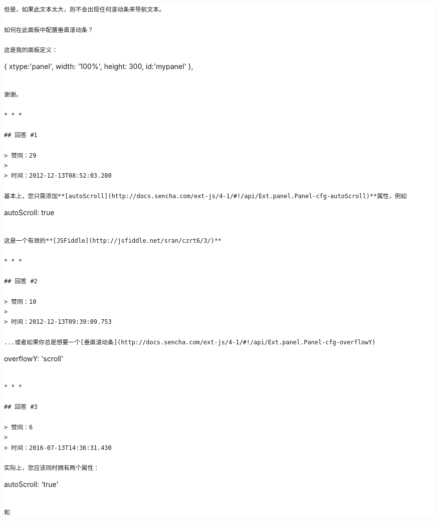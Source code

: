 ```
但是，如果此文本太大，则不会出现任何滚动条来导航文本。

如何在此面板中配置垂直滚动条？

这是我的面板定义：

```
{
  xtype:'panel',
  width: '100%',
  height: 300,
  id:'mypanel'
}, 
```

谢谢。

* * *

## 回答 #1

> 赞同：29
> 
> 时间：2012-12-13T08:52:03.280

基本上，您只需添加**[autoScroll](http://docs.sencha.com/ext-js/4-1/#!/api/Ext.panel.Panel-cfg-autoScroll)**属性，例如

```
autoScroll: true 
```

这是一个有效的**[JSFiddle](http://jsfiddle.net/sran/czrt6/3/)**

* * *

## 回答 #2

> 赞同：10
> 
> 时间：2012-12-13T09:39:09.753

...或者如果你总是想要一个[垂直滚动条](http://docs.sencha.com/ext-js/4-1/#!/api/Ext.panel.Panel-cfg-overflowY)

```
overflowY: 'scroll' 
```

* * *

## 回答 #3

> 赞同：6
> 
> 时间：2016-07-13T14:36:31.430

实际上，您应该同时拥有两个属性：

```
autoScroll: 'true' 
```

和

```